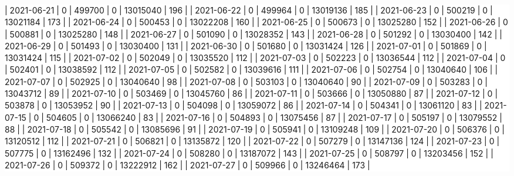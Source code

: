 | 2021-06-21 | 0 | 499700 | 0 | 13015040 | 196 |
| 2021-06-22 | 0 | 499964 | 0 | 13019136 | 185 |
| 2021-06-23 | 0 | 500219 | 0 | 13021184 | 173 |
| 2021-06-24 | 0 | 500453 | 0 | 13022208 | 160 |
| 2021-06-25 | 0 | 500673 | 0 | 13025280 | 152 |
| 2021-06-26 | 0 | 500881 | 0 | 13025280 | 148 |
| 2021-06-27 | 0 | 501090 | 0 | 13028352 | 143 |
| 2021-06-28 | 0 | 501292 | 0 | 13030400 | 142 |
| 2021-06-29 | 0 | 501493 | 0 | 13030400 | 131 |
| 2021-06-30 | 0 | 501680 | 0 | 13031424 | 126 |
| 2021-07-01 | 0 | 501869 | 0 | 13031424 | 115 |
| 2021-07-02 | 0 | 502049 | 0 | 13035520 | 112 |
| 2021-07-03 | 0 | 502223 | 0 | 13036544 | 112 |
| 2021-07-04 | 0 | 502401 | 0 | 13038592 | 112 |
| 2021-07-05 | 0 | 502582 | 0 | 13039616 | 111 |
| 2021-07-06 | 0 | 502754 | 0 | 13040640 | 106 |
| 2021-07-07 | 0 | 502925 | 0 | 13040640 | 98 |
| 2021-07-08 | 0 | 503103 | 0 | 13040640 | 90 |
| 2021-07-09 | 0 | 503283 | 0 | 13043712 | 89 |
| 2021-07-10 | 0 | 503469 | 0 | 13045760 | 86 |
| 2021-07-11 | 0 | 503666 | 0 | 13050880 | 87 |
| 2021-07-12 | 0 | 503878 | 0 | 13053952 | 90 |
| 2021-07-13 | 0 | 504098 | 0 | 13059072 | 86 |
| 2021-07-14 | 0 | 504341 | 0 | 13061120 | 83 |
| 2021-07-15 | 0 | 504605 | 0 | 13066240 | 83 |
| 2021-07-16 | 0 | 504893 | 0 | 13075456 | 87 |
| 2021-07-17 | 0 | 505197 | 0 | 13079552 | 88 |
| 2021-07-18 | 0 | 505542 | 0 | 13085696 | 91 |
| 2021-07-19 | 0 | 505941 | 0 | 13109248 | 109 |
| 2021-07-20 | 0 | 506376 | 0 | 13120512 | 112 |
| 2021-07-21 | 0 | 506821 | 0 | 13135872 | 120 |
| 2021-07-22 | 0 | 507279 | 0 | 13147136 | 124 |
| 2021-07-23 | 0 | 507775 | 0 | 13162496 | 132 |
| 2021-07-24 | 0 | 508280 | 0 | 13187072 | 143 |
| 2021-07-25 | 0 | 508797 | 0 | 13203456 | 152 |
| 2021-07-26 | 0 | 509372 | 0 | 13222912 | 162 |
| 2021-07-27 | 0 | 509966 | 0 | 13246464 | 173 |